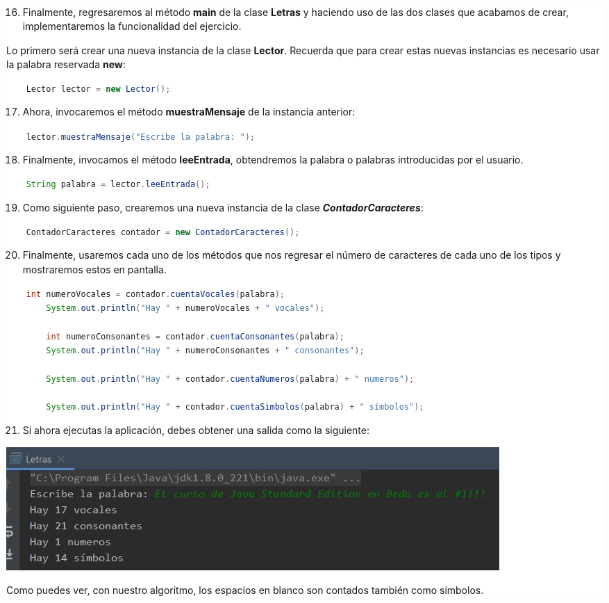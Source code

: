16. Finalmente, regresaremos al método **main** de la clase **Letras** y haciendo uso de las dos clases que acabamos de crear, implementaremos la funcionalidad del ejercicio.

Lo primero será crear una nueva instancia de la clase **Lector**. Recuerda que para crear estas nuevas instancias es necesario usar la palabra reservada **new**:

```java
	Lector lector = new Lector();
```

17. Ahora, invocaremos el método **muestraMensaje** de la instancia anterior:

```java
	lector.muestraMensaje("Escribe la palabra: ");
```

18. Finalmente, invocamos el método **leeEntrada**, obtendremos la palabra o palabras introducidas por el usuario.

```java
	String palabra = lector.leeEntrada();
```
19. Como siguiente paso, crearemos una nueva instancia de la clase ***ContadorCaracteres***:

```java
	ContadorCaracteres contador = new ContadorCaracteres();
```

20. Finalmente, usaremos cada uno de los métodos que nos regresar el número de caracteres de cada uno de los tipos y mostraremos estos en pantalla.

```java
	int numeroVocales = contador.cuentaVocales(palabra);
        System.out.println("Hay " + numeroVocales + " vocales");

        int numeroConsonantes = contador.cuentaConsonantes(palabra);
        System.out.println("Hay " + numeroConsonantes + " consonantes");

        System.out.println("Hay " + contador.cuentaNumeros(palabra) + " numeros");

        System.out.println("Hay " + contador.cuentaSimbolos(palabra) + " símbolos");
```

21. Si ahora ejecutas la aplicación, debes obtener una salida como la siguiente:

![imagen](img/img_02.jpg)

Como puedes ver, con nuestro algoritmo, los espacios en blanco son contados también como símbolos.
